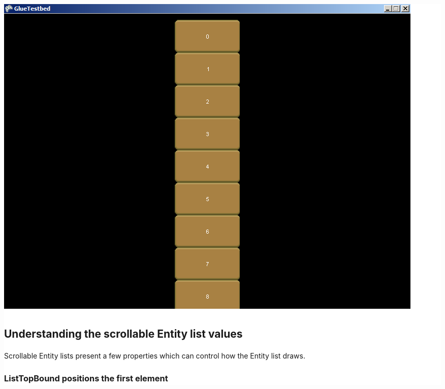 ![ButtonsWithNumbers.png](/media/migrated_media-ButtonsWithNumbers.png)

## Understanding the scrollable Entity list values

Scrollable Entity lists present a few properties which can control how the Entity list draws.

### ListTopBound positions the first element
